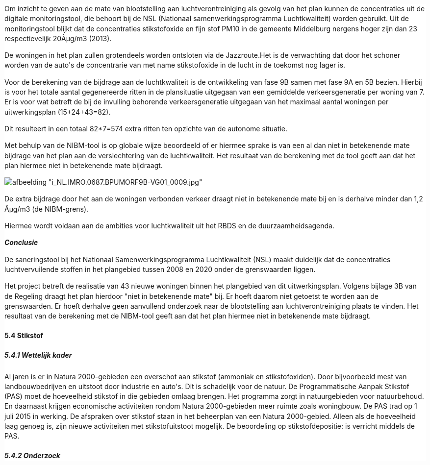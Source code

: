 Om inzicht te geven aan de mate van blootstelling aan luchtverontreiniging als gevolg van het plan kunnen de concentraties uit de digitale monitoringstool, die behoort bij de NSL (Nationaal samenwerkingsprogramma Luchtkwaliteit) worden gebruikt. Uit de monitoringstool blijkt dat de concentraties stikstofoxide en fijn stof PM10 in de gemeente Middelburg nergens hoger zijn dan 23 respectievelijk 20Âµg/m3 (2013\).

De woningen in het plan zullen grotendeels worden ontsloten via de Jazzroute.Het is de verwachting dat door het schoner worden van de auto's de concentrarie van met name stikstofoxide in de lucht in de toekomst nog lager is.

Voor de berekening van de bijdrage aan de luchtkwaliteit is de ontwikkeling van fase 9B samen met fase 9A en 5B bezien. Hierbij is voor het totale aantal gegenereerde ritten in de plansituatie uitgegaan van een gemiddelde verkeersgeneratie per woning van 7\. Er is voor wat betreft de bij de invulling behorende verkeersgeneratie uitgegaan van het maximaal aantal woningen per uitwerkingsplan (15\+24\+43\=82\).

Dit resulteert in een totaal 82\*7\=574 extra ritten ten opzichte van de autonome situatie.

Met behulp van de NIBM\-tool is op globale wijze beoordeeld of er hiermee sprake is van een al dan niet in betekenende mate bijdrage van het plan aan de verslechtering van de luchtkwaliteit. Het resultaat van de berekening met de tool geeft aan dat het plan hiermee niet in betekenende mate bijdraagt.

![afbeelding "i_NL.IMRO.0687.BPUMORF9B-VG01_0009.jpg"](i_NL.IMRO.0687.BPUMORF9B-VG01_0009.jpg)

De extra bijdrage door het aan de woningen verbonden verkeer draagt niet in betekenende mate bij en is derhalve minder dan 1,2 Âµg/m3 (de NIBM\-grens).

Hiermee wordt voldaan aan de ambities voor luchtkwaliteit uit het RBDS en de duurzaamheidsagenda.

***Conclusie***

De saneringstool bij het Nationaal Samenwerkingsprogramma Luchtkwaliteit (NSL) maakt duidelijk dat de concentraties luchtvervuilende stoffen in het plangebied tussen 2008 en 2020 onder de grenswaarden liggen.

Het project betreft de realisatie van 43 nieuwe woningen binnen het plangebied van dit uitwerkingsplan. Volgens bijlage 3B van de Regeling draagt het plan hierdoor "niet in betekenende mate" bij. Er hoeft daarom niet getoetst te worden aan de grenswaarden. Er hoeft derhalve geen aanvullend onderzoek naar de blootstelling aan luchtverontreiniging plaats te vinden. Het resultaat van de berekening met de NIBM\-tool geeft aan dat het plan hiermee niet in betekenende mate bijdraagt.

#### 5\.4 Stikstof

##### 5\.4\.1 Wettelijk kader

Al jaren is er in Natura 2000\-gebieden een overschot aan stikstof (ammoniak en stikstofoxiden). Door bijvoorbeeld mest van landbouwbedrijven en uitstoot door industrie en auto's. Dit is schadelijk voor de natuur. De Programmatische Aanpak Stikstof (PAS) moet de hoeveelheid stikstof in die gebieden omlaag brengen. Het programma zorgt in natuurgebieden voor natuurbehoud. En daarnaast krijgen economische activiteiten rondom Natura 2000\-gebieden meer ruimte zoals woningbouw. De PAS trad op 1 juli 2015 in werking. De afspraken over stikstof staan in het beheerplan van een Natura 2000\-gebied. Alleen als de hoeveelheid laag genoeg is, zijn nieuwe activiteiten met stikstofuitstoot mogelijk. De beoordeling op stikstofdepositie: is verricht middels de PAS.

##### 5\.4\.2 Onderzoek
